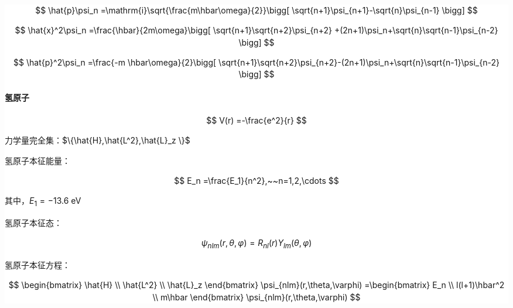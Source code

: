 $$
\hat{p}\psi_n
=\mathrm{i}\sqrt{\frac{m\hbar\omega}{2}}\bigg[ \sqrt{n+1}\psi_{n+1}-\sqrt{n}\psi_{n-1} \bigg] 
$$

$$
\hat{x}^2\psi_n
=\frac{\hbar}{2m\omega}\bigg[ \sqrt{n+1}\sqrt{n+2}\psi_{n+2} +(2n+1)\psi_n+\sqrt{n}\sqrt{n-1}\psi_{n-2} \bigg] 
$$

$$
\hat{p}^2\psi_n
=\frac{-m \hbar\omega}{2}\bigg[ \sqrt{n+1}\sqrt{n+2}\psi_{n+2}-(2n+1)\psi_n+\sqrt{n}\sqrt{n-1}\psi_{n-2} \bigg] 
$$



#### 氢原子

$$
V(r)
=-\frac{e^2}{r}
$$

力学量完全集：$\{\hat{H},\hat{L^2},\hat{L}_z \}$

氢原子本征能量：

$$
E_n
=\frac{E_1}{n^2},~~n=1,2,\cdots
$$

其中，$E_1=-13.6~\mathrm{eV}$

氢原子本征态：

$$
\psi_{nlm}(r,\theta,\varphi)
=R_{nl}(r)Y_{lm}(\theta,\varphi)
$$

氢原子本征方程：

$$
\begin{bmatrix}
\hat{H} \\
\hat{L^2} \\
\hat{L}_z
\end{bmatrix}
\psi_{nlm}(r,\theta,\varphi)
=\begin{bmatrix}
E_n \\
l(l+1)\hbar^2 \\
m\hbar
\end{bmatrix}
\psi_{nlm}(r,\theta,\varphi)
$$

